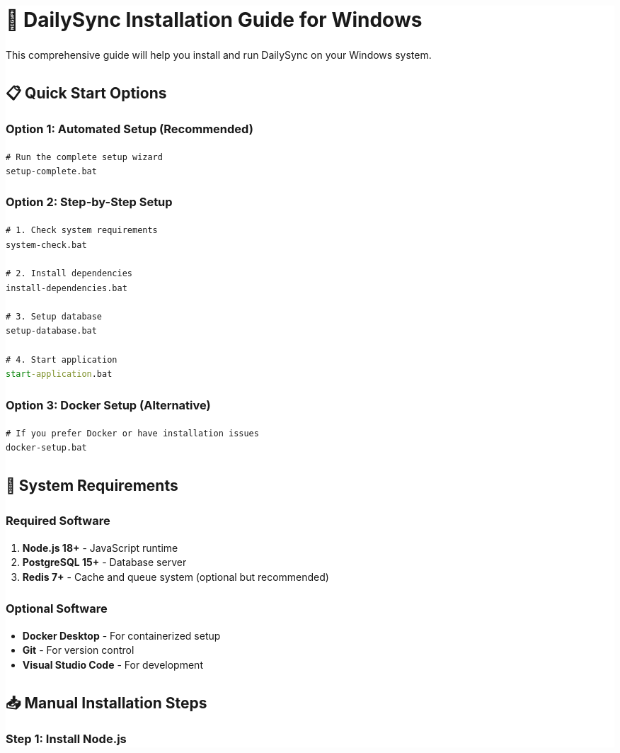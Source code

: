 # 🚀 DailySync Installation Guide for Windows

This comprehensive guide will help you install and run DailySync on your Windows system.

## 📋 Quick Start Options

### Option 1: Automated Setup (Recommended)
```cmd
# Run the complete setup wizard
setup-complete.bat
```

### Option 2: Step-by-Step Setup
```cmd
# 1. Check system requirements
system-check.bat

# 2. Install dependencies
install-dependencies.bat

# 3. Setup database
setup-database.bat

# 4. Start application
start-application.bat
```

### Option 3: Docker Setup (Alternative)
```cmd
# If you prefer Docker or have installation issues
docker-setup.bat
```

## 🔧 System Requirements

### Required Software
1. **Node.js 18+** - JavaScript runtime
2. **PostgreSQL 15+** - Database server
3. **Redis 7+** - Cache and queue system (optional but recommended)

### Optional Software
- **Docker Desktop** - For containerized setup
- **Git** - For version control
- **Visual Studio Code** - For development

## 📥 Manual Installation Steps

### Step 1: Install Node.js
